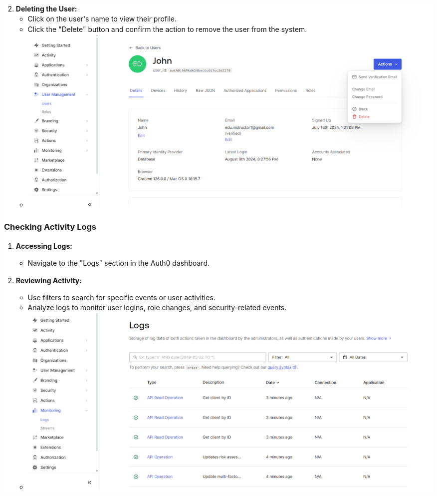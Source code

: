 2. **Deleting the User:**
   - Click on the user's name to view their profile.
   - Click the "Delete" button and confirm the action to remove the user from the system.
   - ![Delete User](../guides/adminView/auth0_delete_user.png)

### **Checking Activity Logs**

1. **Accessing Logs:**
   - Navigate to the "Logs" section in the Auth0 dashboard.

2. **Reviewing Activity:**
   - Use filters to search for specific events or user activities.
   - Analyze logs to monitor user logins, role changes, and security-related events.
   - ![Activity Logs](../guides/adminView/auth0_activity_logs.png)
